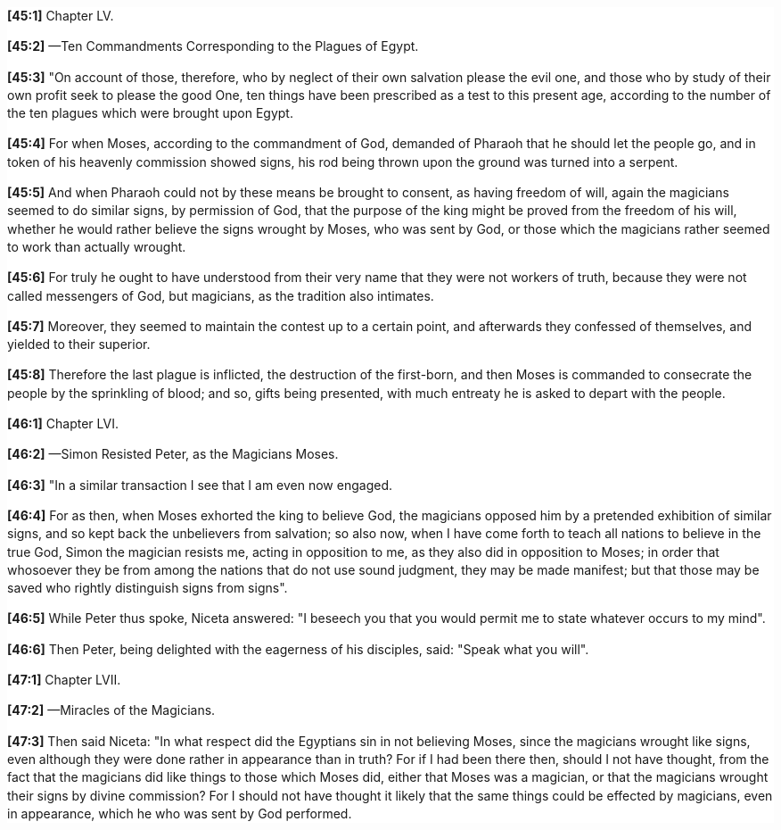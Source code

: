 **[45:1]** Chapter LV.

**[45:2]** —Ten Commandments Corresponding to the Plagues of Egypt.

**[45:3]** "On account of those, therefore, who by neglect of their own salvation please the evil one, and those who by study of their own profit seek to please the good One, ten things have been prescribed as a test to this present age, according to the number of the ten plagues which were brought upon Egypt.

**[45:4]** For when Moses, according to the commandment of God, demanded of Pharaoh that he should let the people go, and in token of his heavenly commission showed signs, his rod being thrown upon the ground was turned into a serpent.

**[45:5]** And when Pharaoh could not by these means be brought to consent, as having freedom of will, again the magicians seemed to do similar signs, by permission of God, that the purpose of the king might be proved from the freedom of his will, whether he would rather believe the signs wrought by Moses, who was sent by God, or those which the magicians rather seemed to work than actually wrought.

**[45:6]** For truly he ought to have understood from their very name that they were not workers of truth, because they were not called messengers of God, but magicians, as the tradition also intimates.

**[45:7]** Moreover, they seemed to maintain the contest up to a certain point, and afterwards they confessed of themselves, and yielded to their superior.

**[45:8]** Therefore the last plague is inflicted, the destruction of the first-born, and then Moses is commanded to consecrate the people by the sprinkling of blood; and so, gifts being presented, with much entreaty he is asked to depart with the people.

**[46:1]** Chapter LVI.

**[46:2]** —Simon Resisted Peter, as the Magicians Moses.

**[46:3]** "In a similar transaction I see that I am even now engaged.

**[46:4]** For as then, when Moses exhorted the king to believe God, the magicians opposed him by a pretended exhibition of similar signs, and so kept back the unbelievers from salvation; so also now, when I have come forth to teach all nations to believe in the true God, Simon the magician resists me, acting in opposition to me, as they also did in opposition to Moses; in order that whosoever they be from among the nations that do not use sound judgment, they may be made manifest; but that those may be saved who rightly distinguish signs from signs".

**[46:5]** While Peter thus spoke, Niceta answered: "I beseech you that you would permit me to state whatever occurs to my mind".

**[46:6]** Then Peter, being delighted with the eagerness of his disciples, said: "Speak what you will".

**[47:1]** Chapter LVII.

**[47:2]** —Miracles of the Magicians.

**[47:3]** Then said Niceta: "In what respect did the Egyptians sin in not believing Moses, since the magicians wrought like signs, even although they were done rather in appearance than in truth? For if I had been there then, should I not have thought, from the fact that the magicians did like things to those which Moses did, either that Moses was a magician, or that the magicians wrought their signs by divine commission? For I should not have thought it likely that the same things could be effected by magicians, even in appearance, which he who was sent by God performed.
